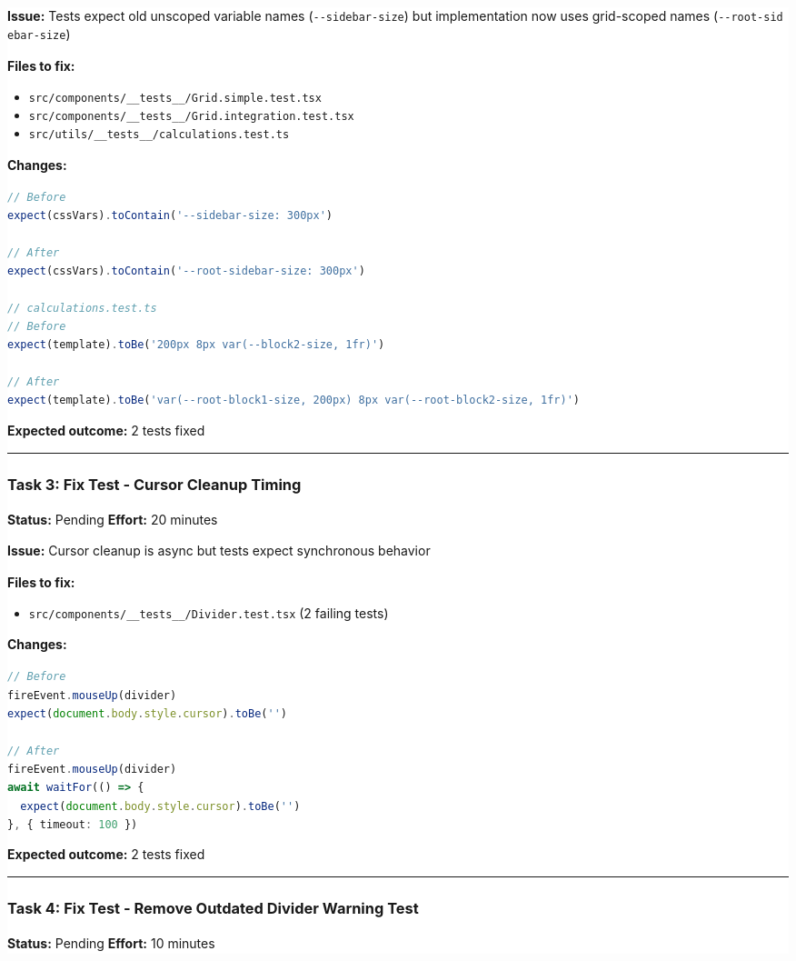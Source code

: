 **Issue:** Tests expect old unscoped variable names (`--sidebar-size`) but implementation now uses grid-scoped names (`--root-sidebar-size`)

**Files to fix:**
- `src/components/__tests__/Grid.simple.test.tsx`
- `src/components/__tests__/Grid.integration.test.tsx`
- `src/utils/__tests__/calculations.test.ts`

**Changes:**
```ts
// Before
expect(cssVars).toContain('--sidebar-size: 300px')

// After
expect(cssVars).toContain('--root-sidebar-size: 300px')

// calculations.test.ts
// Before
expect(template).toBe('200px 8px var(--block2-size, 1fr)')

// After
expect(template).toBe('var(--root-block1-size, 200px) 8px var(--root-block2-size, 1fr)')
```

**Expected outcome:** 2 tests fixed

---

### Task 3: Fix Test - Cursor Cleanup Timing
**Status:** Pending
**Effort:** 20 minutes

**Issue:** Cursor cleanup is async but tests expect synchronous behavior

**Files to fix:**
- `src/components/__tests__/Divider.test.tsx` (2 failing tests)

**Changes:**
```ts
// Before
fireEvent.mouseUp(divider)
expect(document.body.style.cursor).toBe('')

// After
fireEvent.mouseUp(divider)
await waitFor(() => {
  expect(document.body.style.cursor).toBe('')
}, { timeout: 100 })
```

**Expected outcome:** 2 tests fixed

---

### Task 4: Fix Test - Remove Outdated Divider Warning Test
**Status:** Pending
**Effort:** 10 minutes
